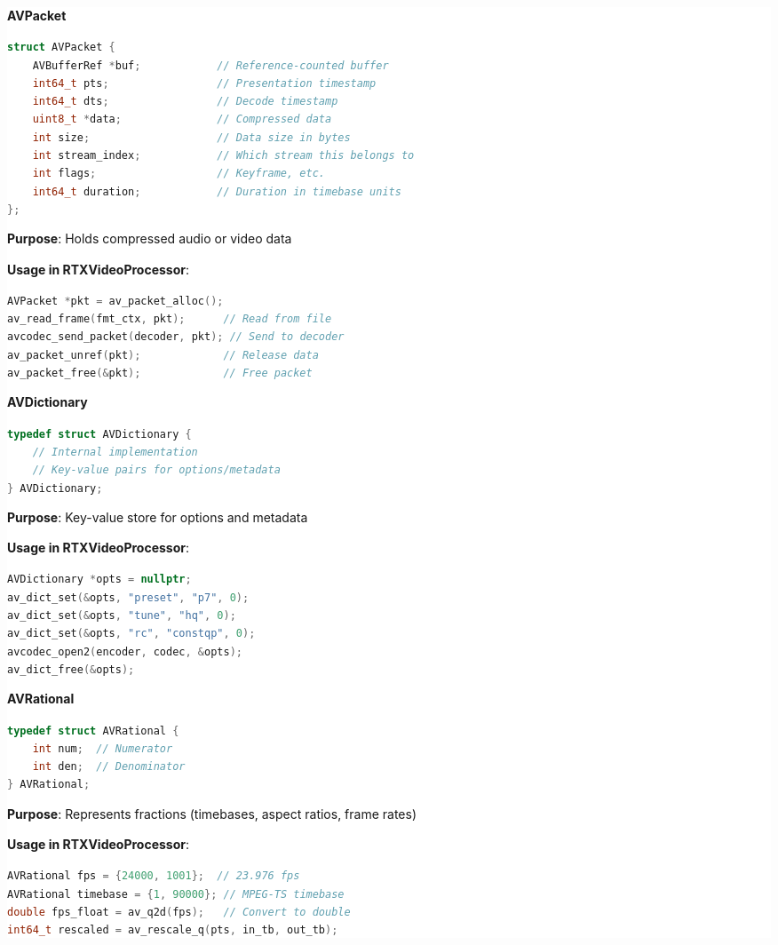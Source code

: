 **AVPacket**
```c
struct AVPacket {
    AVBufferRef *buf;            // Reference-counted buffer
    int64_t pts;                 // Presentation timestamp
    int64_t dts;                 // Decode timestamp
    uint8_t *data;               // Compressed data
    int size;                    // Data size in bytes
    int stream_index;            // Which stream this belongs to
    int flags;                   // Keyframe, etc.
    int64_t duration;            // Duration in timebase units
};
```

**Purpose**: Holds compressed audio or video data

**Usage in RTXVideoProcessor**:
```cpp
AVPacket *pkt = av_packet_alloc();
av_read_frame(fmt_ctx, pkt);      // Read from file
avcodec_send_packet(decoder, pkt); // Send to decoder
av_packet_unref(pkt);             // Release data
av_packet_free(&pkt);             // Free packet
```

**AVDictionary**
```c
typedef struct AVDictionary {
    // Internal implementation
    // Key-value pairs for options/metadata
} AVDictionary;
```

**Purpose**: Key-value store for options and metadata

**Usage in RTXVideoProcessor**:
```cpp
AVDictionary *opts = nullptr;
av_dict_set(&opts, "preset", "p7", 0);
av_dict_set(&opts, "tune", "hq", 0);
av_dict_set(&opts, "rc", "constqp", 0);
avcodec_open2(encoder, codec, &opts);
av_dict_free(&opts);
```

**AVRational**
```c
typedef struct AVRational {
    int num;  // Numerator
    int den;  // Denominator
} AVRational;
```

**Purpose**: Represents fractions (timebases, aspect ratios, frame rates)

**Usage in RTXVideoProcessor**:
```cpp
AVRational fps = {24000, 1001};  // 23.976 fps
AVRational timebase = {1, 90000}; // MPEG-TS timebase
double fps_float = av_q2d(fps);   // Convert to double
int64_t rescaled = av_rescale_q(pts, in_tb, out_tb);
```
